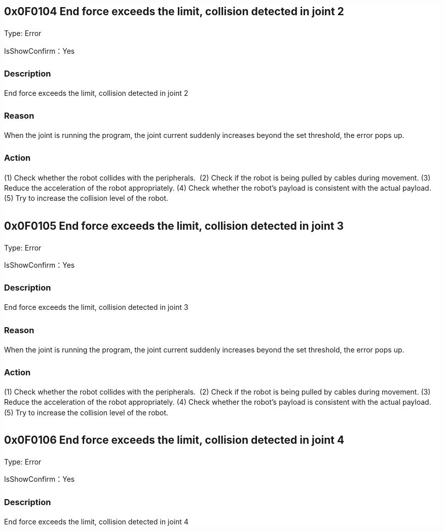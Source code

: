 ## 0x0F0104 End force exceeds the limit, collision detected in joint 2 
 Type: Error 

 IsShowConfirm：Yes  

### Description 
 End force exceeds the limit, collision detected in joint 2

### Reason
 When the joint is running the program, the joint current suddenly increases beyond the set threshold, the error pops up.

### Action
 (1) Check whether the robot collides with the peripherals. 
(2) Check if the robot is being pulled by cables during movement.
(3) Reduce the acceleration of the robot appropriately.
(4) Check whether the robot’s payload is consistent with the actual payload.
(5) Try to increase the collision level of the robot.

## 0x0F0105 End force exceeds the limit, collision detected in joint 3 
 Type: Error 

 IsShowConfirm：Yes  

### Description 
 End force exceeds the limit, collision detected in joint 3

### Reason
 When the joint is running the program, the joint current suddenly increases beyond the set threshold, the error pops up.

### Action
 (1) Check whether the robot collides with the peripherals. 
(2) Check if the robot is being pulled by cables during movement.
(3) Reduce the acceleration of the robot appropriately.
(4) Check whether the robot’s payload is consistent with the actual payload.
(5) Try to increase the collision level of the robot.

## 0x0F0106 End force exceeds the limit, collision detected in joint 4 
 Type: Error 

 IsShowConfirm：Yes  

### Description 
 End force exceeds the limit, collision detected in joint 4
